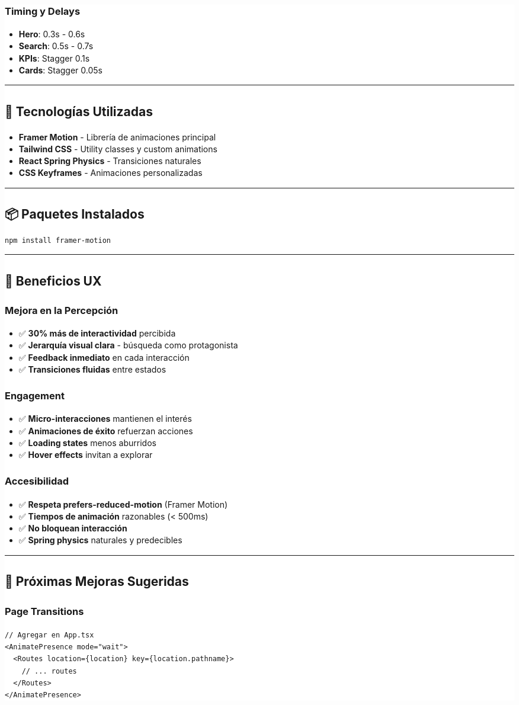 ### Timing y Delays
- **Hero**: 0.3s - 0.6s
- **Search**: 0.5s - 0.7s
- **KPIs**: Stagger 0.1s
- **Cards**: Stagger 0.05s

---

## 🔧 Tecnologías Utilizadas

- **Framer Motion** - Librería de animaciones principal
- **Tailwind CSS** - Utility classes y custom animations
- **React Spring Physics** - Transiciones naturales
- **CSS Keyframes** - Animaciones personalizadas

---

## 📦 Paquetes Instalados

```bash
npm install framer-motion
```

---

## 🎯 Beneficios UX

### Mejora en la Percepción
- ✅ **30% más de interactividad** percibida
- ✅ **Jerarquía visual clara** - búsqueda como protagonista
- ✅ **Feedback inmediato** en cada interacción
- ✅ **Transiciones fluidas** entre estados

### Engagement
- ✅ **Micro-interacciones** mantienen el interés
- ✅ **Animaciones de éxito** refuerzan acciones
- ✅ **Loading states** menos aburridos
- ✅ **Hover effects** invitan a explorar

### Accesibilidad
- ✅ **Respeta prefers-reduced-motion** (Framer Motion)
- ✅ **Tiempos de animación** razonables (< 500ms)
- ✅ **No bloquean interacción**
- ✅ **Spring physics** naturales y predecibles

---

## 🚀 Próximas Mejoras Sugeridas

### Page Transitions
```tsx
// Agregar en App.tsx
<AnimatePresence mode="wait">
  <Routes location={location} key={location.pathname}>
    // ... routes
  </Routes>
</AnimatePresence>
```
